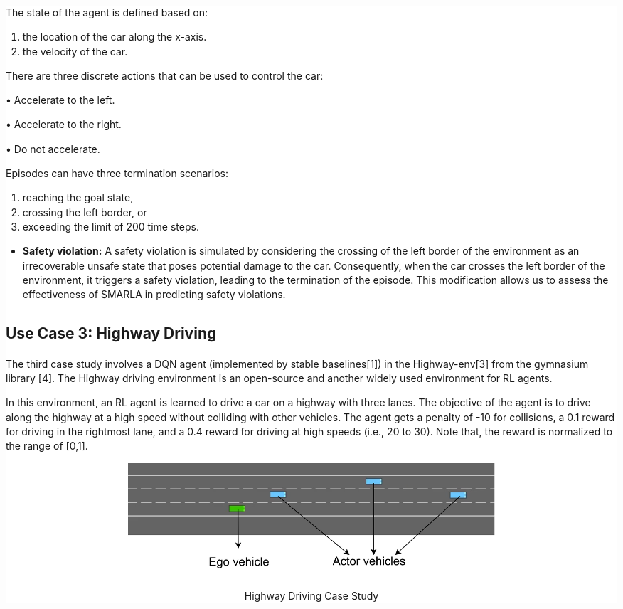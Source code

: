 </p>

The state of the agent is defined based on:

1. the location of the car along the x-axis.
2. the velocity of the car.

There are three discrete actions that can be used to control the car:

• Accelerate to the left.

• Accelerate to the right.

• Do not accelerate.


Episodes can have three termination scenarios: 

1. reaching the goal state,
2. crossing the left border, or 
3. exceeding the limit of 200 time steps.



- **Safety violation:** A safety violation is simulated by considering the crossing of the left border of the environment as an irrecoverable unsafe state that poses potential damage to the car. Consequently, when the car crosses the left border of the environment, it triggers a safety violation, leading to the termination of the episode. This modification allows us to assess the effectiveness of SMARLA in predicting safety violations.



## Use Case 3: Highway Driving

The third case study involves a DQN agent (implemented by stable baselines[1]) in the Highway-env[3] from the gymnasium library [4]. The Highway driving environment is an open-source and another widely used environment for RL agents.

In this environment, an RL agent is learned to drive a car on a highway with three lanes. The objective of the agent is to drive along the highway at a high speed without colliding with other vehicles.  The agent gets a penalty of -10 for collisions, a 0.1 reward for driving in the rightmost lane, and a 0.4 reward for driving at high speeds (i.e., 20 to 30). Note that, the reward is normalized to the range of [0,1].




<p align="center" width="100%">
    <img width="60%" src="Results/Highway-Driving/Highway_Driving.png"> 
</p>
<p align="center" width="50%">
   Highway Driving Case Study
</p>
